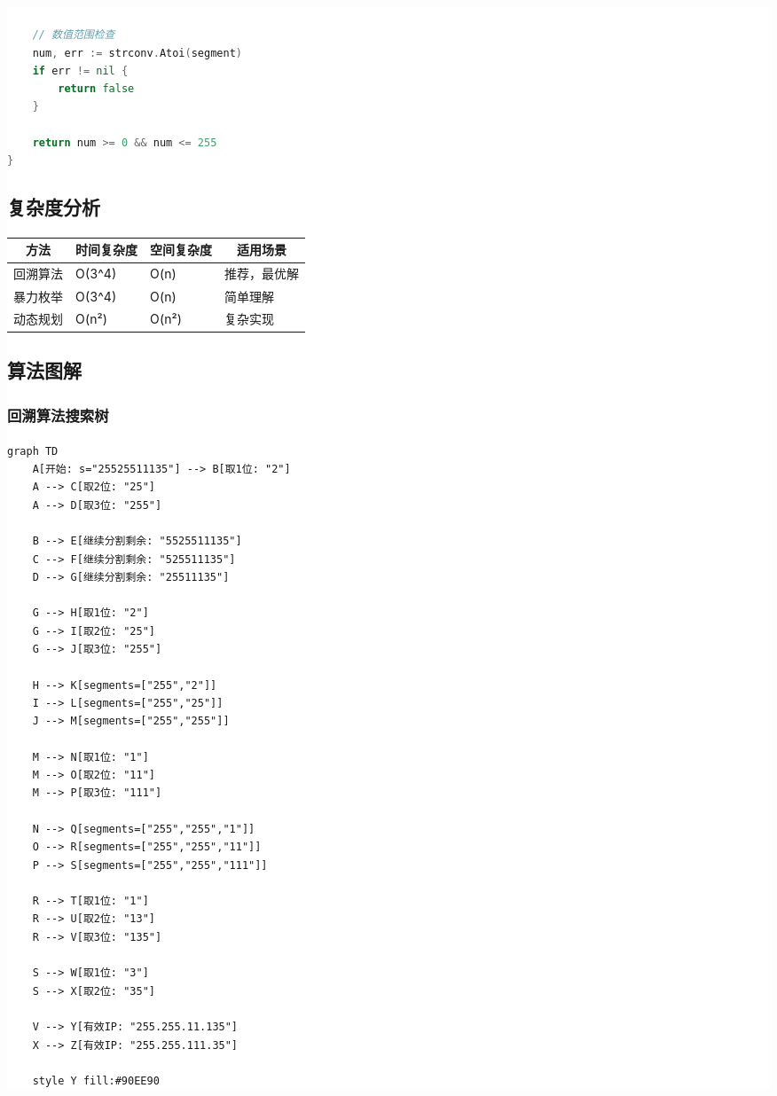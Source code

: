 ```go
    
    // 数值范围检查
    num, err := strconv.Atoi(segment)
    if err != nil {
        return false
    }
    
    return num >= 0 && num <= 255
}
```

## 复杂度分析

| 方法     | 时间复杂度 | 空间复杂度 | 适用场景     |
| -------- | ---------- | ---------- | ------------ |
| 回溯算法 | O(3^4)     | O(n)       | 推荐，最优解 |
| 暴力枚举 | O(3^4)     | O(n)       | 简单理解     |
| 动态规划 | O(n²)      | O(n²)      | 复杂实现     |

## 算法图解

### 回溯算法搜索树

```mermaid
graph TD
    A[开始: s="25525511135"] --> B[取1位: "2"]
    A --> C[取2位: "25"]
    A --> D[取3位: "255"]
    
    B --> E[继续分割剩余: "5525511135"]
    C --> F[继续分割剩余: "525511135"]
    D --> G[继续分割剩余: "25511135"]
    
    G --> H[取1位: "2"]
    G --> I[取2位: "25"]
    G --> J[取3位: "255"]
    
    H --> K[segments=["255","2"]]
    I --> L[segments=["255","25"]]
    J --> M[segments=["255","255"]]
    
    M --> N[取1位: "1"]
    M --> O[取2位: "11"]
    M --> P[取3位: "111"]
    
    N --> Q[segments=["255","255","1"]]
    O --> R[segments=["255","255","11"]]
    P --> S[segments=["255","255","111"]]
    
    R --> T[取1位: "1"]
    R --> U[取2位: "13"]
    R --> V[取3位: "135"]
    
    S --> W[取1位: "3"]
    S --> X[取2位: "35"]
    
    V --> Y[有效IP: "255.255.11.135"]
    X --> Z[有效IP: "255.255.111.35"]
    
    style Y fill:#90EE90
```